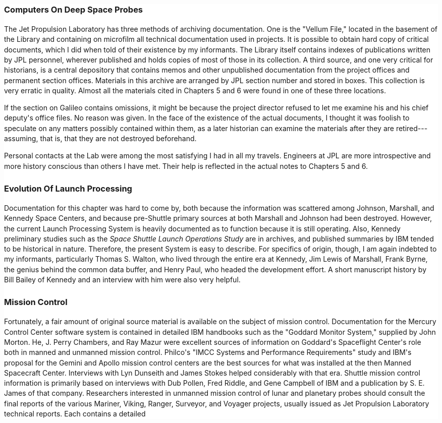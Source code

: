 ### Computers On Deep Space Probes

The Jet Propulsion Laboratory has three methods of archiving
documentation. One is the "Vellum File," located in the basement of the
Library and containing on microfilm all technical documentation used in
projects. It is possible to obtain hard copy of critical documents,
which I did when told of their existence by my informants. The Library
itself contains indexes of publications written by JPL personnel,
wherever published and holds copies of most of those in its collection.
A third source, and one very critical for historians, is a central
depository that contains memos and other unpublished documentation from
the project offices and permanent section offices. Materials in this
archive are arranged by JPL section number and stored in boxes. This
collection is very erratic in quality. Almost all the materials cited in
Chapters 5 and 6 were found in one of these three locations.

If the section on Galileo contains omissions, it might be because the
project director refused to let me examine his and his chief deputy's
office files. No reason was given. In the face of the existence of the
actual documents, I thought it was foolish to speculate on any matters
possibly contained within them, as a later historian can examine the
materials after they are retired---assuming, that is, that they are not
destroyed beforehand.

Personal contacts at the Lab were among the most satisfying I had in all
my travels. Engineers at JPL are more introspective and more history
conscious than others I have met. Their help is reflected in the actual
notes to Chapters 5 and 6.

### Evolution Of Launch Processing

Documentation for this chapter was hard to come by, both because the
information was scattered among Johnson, Marshall, and Kennedy Space
Centers, and because pre-Shuttle primary sources at both Marshall and
Johnson had been destroyed. However, the current Launch Processing
System is heavily documented as to function because it is still
operating. Also, Kennedy preliminary studies such as the *Space Shuttle
Launch Operations Study* are in archives, and published summaries by IBM
tended to be historical in nature. Therefore, the present System is easy
to describe. For specifics of origin, though, I am again indebted to my
informants, particularly Thomas S. Walton, who lived through the entire
era at Kennedy, Jim Lewis of Marshall, Frank Byrne, the genius behind
the common data buffer, and Henry Paul, who headed the development
effort. A short manuscript history by Bill Bailey of Kennedy and an
interview with him were also very helpful.

### Mission Control

Fortunately, a fair amount of original source material is available on
the subject of mission control. Documentation for the Mercury Control
Center software system is contained in detailed IBM handbooks such as
the "Goddard Monitor System," supplied by John Morton. He, J. Perry
Chambers, and Ray Mazur were excellent sources of information on
Goddard's Spaceflight Center's role both in manned and unmanned mission
control. Philco's "IMCC Systems and Performance Requirements" study and
IBM's proposal for the Gemini and Apollo mission control centers are the
best sources for what was installed at the then Manned Spacecraft
Center. Interviews with Lyn Dunseith and James Stokes helped
considerably with that era. Shuttle mission control information is
primarily based on interviews with Dub Pollen, Fred Riddle, and Gene
Campbell of IBM and a publication by S. E. James of that company.
Researchers interested in unmanned mission control of lunar and
planetary probes should consult the final reports of the various
Mariner, Viking, Ranger, Surveyor, and Voyager projects, usually issued
as Jet Propulsion Laboratory technical reports. Each contains a detailed